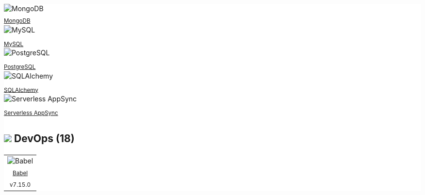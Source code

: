 <td align='center'>
  <img width='36' height='36' src='https://img.stackshare.io/service/1030/leaf-360x360.png' alt='MongoDB'>
  <br>
  <sub><a href="http://www.mongodb.com/">MongoDB</a></sub>
  <br>
  <sub></sub>
</td>

<td align='center'>
  <img width='36' height='36' src='https://img.stackshare.io/service/1025/logo-mysql-170x170.png' alt='MySQL'>
  <br>
  <sub><a href="http://www.mysql.com">MySQL</a></sub>
  <br>
  <sub></sub>
</td>

<td align='center'>
  <img width='36' height='36' src='https://img.stackshare.io/service/1028/ASOhU5xJ.png' alt='PostgreSQL'>
  <br>
  <sub><a href="http://www.postgresql.org/">PostgreSQL</a></sub>
  <br>
  <sub></sub>
</td>

<td align='center'>
  <img width='36' height='36' src='https://img.stackshare.io/service/1839/q5uAkmy7.png' alt='SQLAlchemy'>
  <br>
  <sub><a href="http://www.sqlalchemy.org/">SQLAlchemy</a></sub>
  <br>
  <sub></sub>
</td>

<td align='center'>
  <img width='36' height='36' src='https://img.stackshare.io/service/11394/appsync.png' alt='Serverless AppSync'>
  <br>
  <sub><a href="https://github.com/serverless-components/aws-app-sync">Serverless AppSync</a></sub>
  <br>
  <sub></sub>
</td>

</tr>
</table>

## <img src='https://img.stackshare.io/devops.svg'/> DevOps (18)
<table><tr>
  <td align='center'>
  <img width='36' height='36' src='https://img.stackshare.io/service/2739/-1wfGjNw.png' alt='Babel'>
  <br>
  <sub><a href="http://babeljs.io/">Babel</a></sub>
  <br>
  <sub>v7.15.0</sub>
</td>
